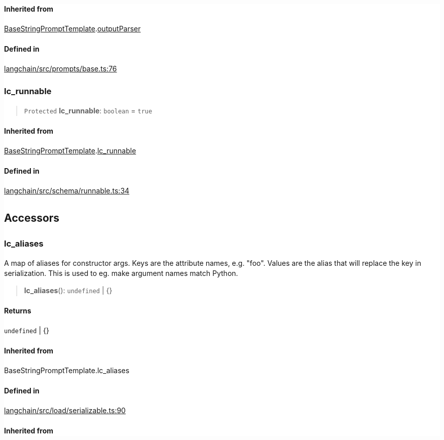 #### Inherited from[](#inherited-from-5 "Direct link to Inherited from")

[BaseStringPromptTemplate](/docs/api/prompts/classes/BaseStringPromptTemplate).[outputParser](/docs/api/prompts/classes/BaseStringPromptTemplate#outputparser)

#### Defined in[](#defined-in-15 "Direct link to Defined in")

[langchain/src/prompts/base.ts:76](https://github.com/hwchase17/langchainjs/blob/1c1274d/langchain/src/prompts/base.ts#L76)

### lc\_runnable[](#lc_runnable "Direct link to lc_runnable")

> `Protected` **lc\_runnable**: `boolean` = `true`

#### Inherited from[](#inherited-from-6 "Direct link to Inherited from")

[BaseStringPromptTemplate](/docs/api/prompts/classes/BaseStringPromptTemplate).[lc\_runnable](/docs/api/prompts/classes/BaseStringPromptTemplate#lc_runnable)

#### Defined in[](#defined-in-16 "Direct link to Defined in")

[langchain/src/schema/runnable.ts:34](https://github.com/hwchase17/langchainjs/blob/1c1274d/langchain/src/schema/runnable.ts#L34)

Accessors[](#accessors "Direct link to Accessors")
---------------------------------------------------

### lc\_aliases[](#lc_aliases "Direct link to lc_aliases")

A map of aliases for constructor args. Keys are the attribute names, e.g. "foo". Values are the alias that will replace the key in serialization. This is used to eg. make argument names match Python.

> **lc\_aliases**(): `undefined` | {}

#### Returns[](#returns-1 "Direct link to Returns")

`undefined` | {}

#### Inherited from[](#inherited-from-7 "Direct link to Inherited from")

BaseStringPromptTemplate.lc\_aliases

#### Defined in[](#defined-in-17 "Direct link to Defined in")

[langchain/src/load/serializable.ts:90](https://github.com/hwchase17/langchainjs/blob/1c1274d/langchain/src/load/serializable.ts#L90)

#### Inherited from[](#inherited-from-8 "Direct link to Inherited from")
